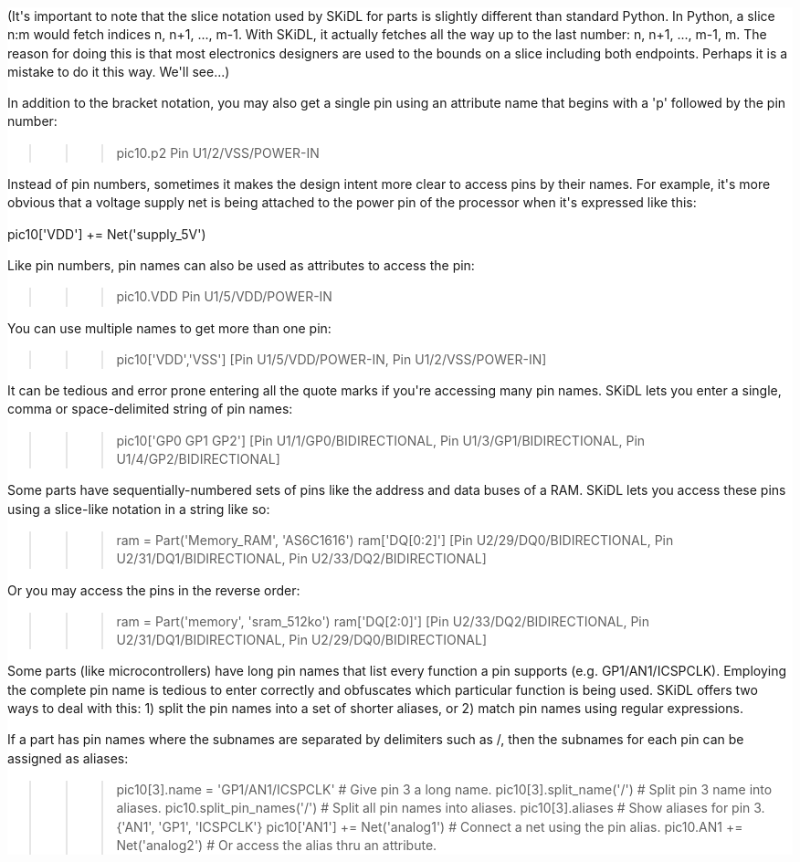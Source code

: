 (It's important to note that the slice notation used by SKiDL for parts is slightly different than standard Python. In Python, a slice n:m would fetch indices n, n+1, ..., m-1. With SKiDL, it actually fetches all the way up to the last number: n, n+1, ..., m-1, m. The reason for doing this is that most electronics designers are used to the bounds on a slice including both endpoints. Perhaps it is a mistake to do it this way. We'll see...)

In addition to the bracket notation, you may also get a single pin using an attribute name that begins with a 'p' followed by the pin number:

>>> pic10.p2
Pin U1/2/VSS/POWER-IN

Instead of pin numbers, sometimes it makes the design intent more clear to access pins by their names. For example, it's more obvious that a voltage supply net is being attached to the power pin of the processor when it's expressed like this:

pic10['VDD'] += Net('supply_5V')

Like pin numbers, pin names can also be used as attributes to access the pin:

>>> pic10.VDD
Pin U1/5/VDD/POWER-IN

You can use multiple names to get more than one pin:

>>> pic10['VDD','VSS']
[Pin U1/5/VDD/POWER-IN, Pin U1/2/VSS/POWER-IN]

It can be tedious and error prone entering all the quote marks if you're accessing many pin names. SKiDL lets you enter a single, comma or space-delimited string of pin names:

>>> pic10['GP0 GP1 GP2']
[Pin U1/1/GP0/BIDIRECTIONAL, Pin U1/3/GP1/BIDIRECTIONAL, Pin U1/4/GP2/BIDIRECTIONAL]

Some parts have sequentially-numbered sets of pins like the address and data buses of a RAM. SKiDL lets you access these pins using a slice-like notation in a string like so:

>>> ram = Part('Memory_RAM', 'AS6C1616')
>>> ram['DQ[0:2]']
[Pin U2/29/DQ0/BIDIRECTIONAL, Pin U2/31/DQ1/BIDIRECTIONAL, Pin U2/33/DQ2/BIDIRECTIONAL]

Or you may access the pins in the reverse order:

>>> ram = Part('memory', 'sram_512ko')
>>> ram['DQ[2:0]']
[Pin U2/33/DQ2/BIDIRECTIONAL, Pin U2/31/DQ1/BIDIRECTIONAL, Pin U2/29/DQ0/BIDIRECTIONAL]

Some parts (like microcontrollers) have long pin names that list every function a pin supports (e.g. GP1/AN1/ICSPCLK). Employing the complete pin name is tedious to enter correctly and obfuscates which particular function is being used. SKiDL offers two ways to deal with this: 1) split the pin names into a set of shorter aliases, or 2) match pin names using regular expressions.

If a part has pin names where the subnames are separated by delimiters such as /, then the subnames for each pin can be assigned as aliases:

>>> pic10[3].name = 'GP1/AN1/ICSPCLK'  # Give pin 3 a long name.
>>> pic10[3].split_name('/')           # Split pin 3 name into aliases.
>>> pic10.split_pin_names('/')         # Split all pin names into aliases.
>>> pic10[3].aliases                   # Show aliases for pin 3.
{'AN1', 'GP1', 'ICSPCLK'}
>>> pic10['AN1'] += Net('analog1')     # Connect a net using the pin alias.
>>> pic10.AN1 += Net('analog2')        # Or access the alias thru an attribute.
